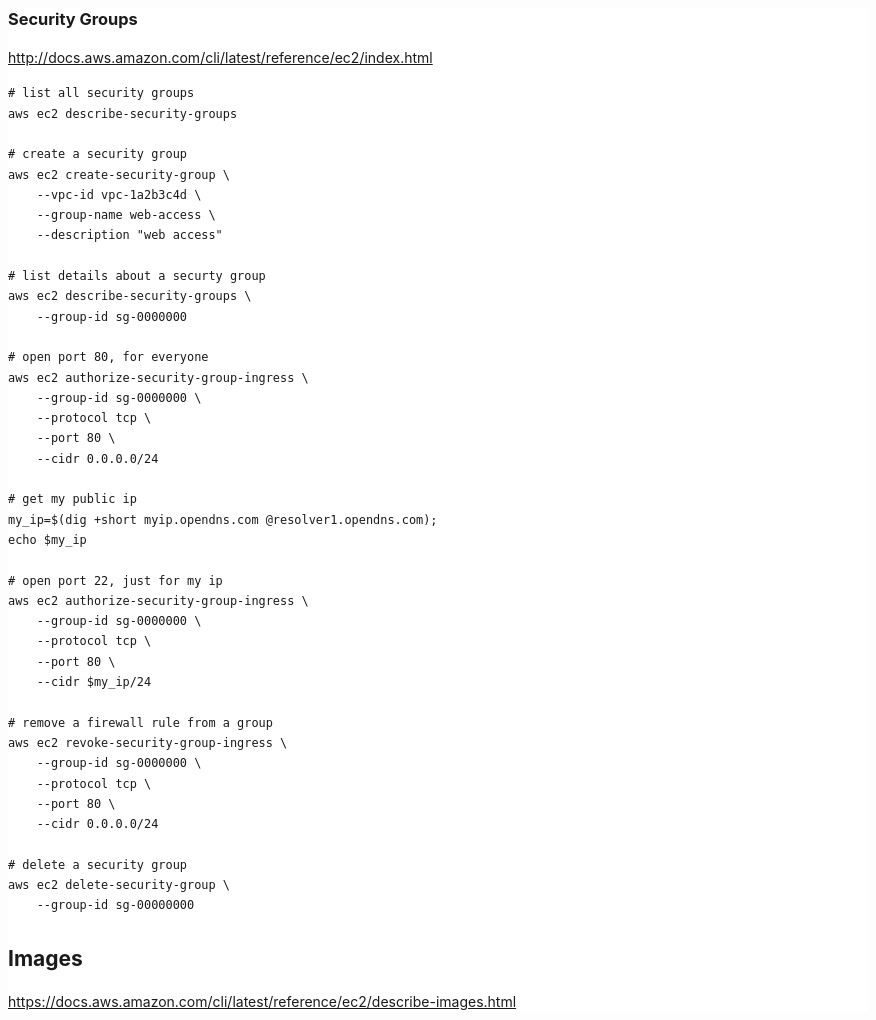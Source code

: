 ### Security Groups

http://docs.aws.amazon.com/cli/latest/reference/ec2/index.html

```shell
# list all security groups
aws ec2 describe-security-groups

# create a security group
aws ec2 create-security-group \
    --vpc-id vpc-1a2b3c4d \
    --group-name web-access \
    --description "web access"

# list details about a securty group
aws ec2 describe-security-groups \
    --group-id sg-0000000

# open port 80, for everyone
aws ec2 authorize-security-group-ingress \
    --group-id sg-0000000 \
    --protocol tcp \
    --port 80 \
    --cidr 0.0.0.0/24

# get my public ip
my_ip=$(dig +short myip.opendns.com @resolver1.opendns.com);
echo $my_ip

# open port 22, just for my ip
aws ec2 authorize-security-group-ingress \
    --group-id sg-0000000 \
    --protocol tcp \
    --port 80 \
    --cidr $my_ip/24

# remove a firewall rule from a group
aws ec2 revoke-security-group-ingress \
    --group-id sg-0000000 \
    --protocol tcp \
    --port 80 \
    --cidr 0.0.0.0/24

# delete a security group
aws ec2 delete-security-group \
    --group-id sg-00000000
```

## Images

https://docs.aws.amazon.com/cli/latest/reference/ec2/describe-images.html
